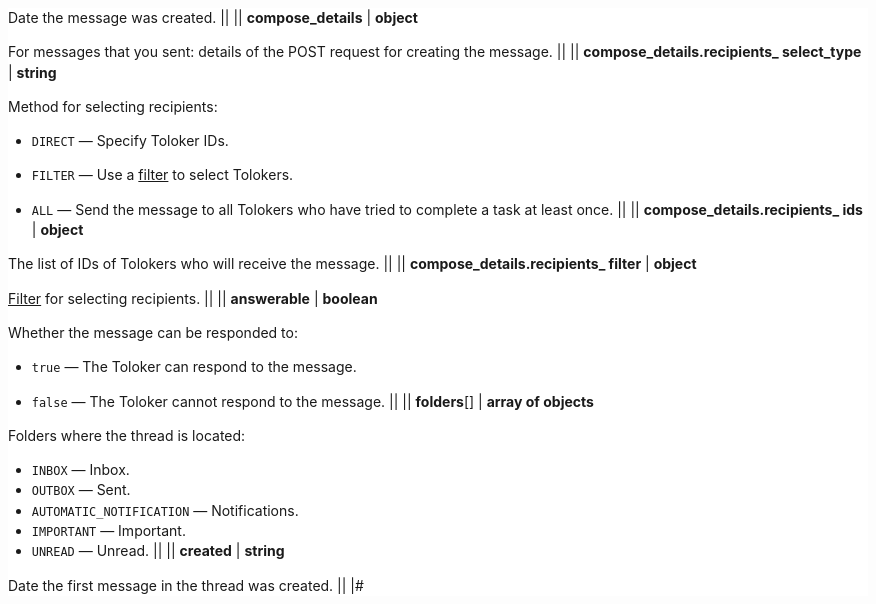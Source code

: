 Date the message was created. ||
|| **compose_details** | **object**

For messages that you sent: details of the POST request for creating the message. ||
|| **compose_details.recipients_ select_type** | **string**

Method for selecting recipients:

- `DIRECT` — Specify Toloker IDs.
    
- `FILTER` — Use a [filter](filters.md) to select Tolokers.
    
- `ALL` — Send the message to all Tolokers who have tried to complete a task at least once. ||
|| **compose_details.recipients_ ids** | **object**

The list of IDs of Tolokers who will receive the message. ||
|| **compose_details.recipients_ filter** | **object**

[Filter](filters.md) for selecting recipients. ||
|| **answerable** | **boolean**

Whether the message can be responded to:

- `true` — The Toloker can respond to the message.
    
- `false` — The Toloker cannot respond to the message. ||
|| **folders**[] | **array of objects**

Folders where the thread is located:
- `INBOX` — Inbox.
- `OUTBOX` — Sent.
- `AUTOMATIC_NOTIFICATION` — Notifications.
- `IMPORTANT` — Important.
- `UNREAD` — Unread. ||
|| **created** | **string**

Date the first message in the thread was created. ||
|#

